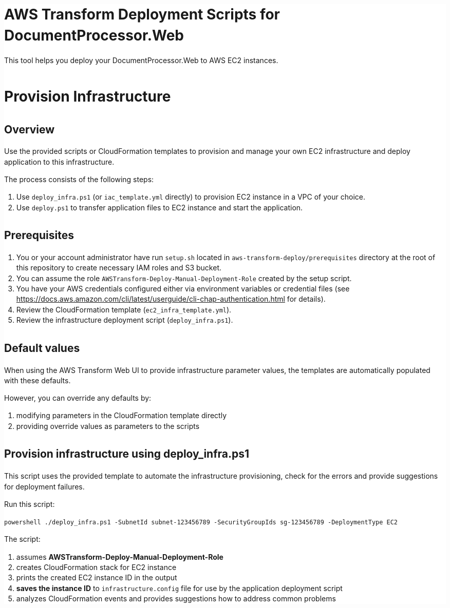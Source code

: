 # AWS Transform Deployment Scripts for DocumentProcessor.Web

This tool helps you deploy your DocumentProcessor.Web to AWS EC2 instances.

# Provision Infrastructure

## Overview
Use the provided scripts or CloudFormation templates to provision and manage your own EC2 infrastructure and deploy application to this infrastructure.

The process consists of the following steps:

1. Use `deploy_infra.ps1` (or `iac_template.yml` directly) to provision EC2 instance in a VPC of your choice.
2. Use `deploy.ps1` to transfer application files to EC2 instance and start the application.


## Prerequisites
1. You or your account administrator have run `setup.sh` located in `aws-transform-deploy/prerequisites` directory at the root of this repository to create necessary IAM roles and S3 bucket.
2. You can assume the role `AWSTransform-Deploy-Manual-Deployment-Role` created by the setup script.
3. You have your AWS credentials configured either via environment variables or credential files (see https://docs.aws.amazon.com/cli/latest/userguide/cli-chap-authentication.html for details).
4. Review the CloudFormation template (`ec2_infra_template.yml`). 
5. Review the infrastructure deployment script (`deploy_infra.ps1`). 


## Default values

When using the AWS Transform Web UI to provide infrastructure parameter values, the templates are automatically populated with these defaults. 

However, you can override any defaults by:

1. modifying parameters in the CloudFormation template directly
2. providing override values as parameters to the scripts


## Provision infrastructure using deploy_infra.ps1 

This script uses the provided template to automate the infrastructure provisioning, check for the errors and provide suggestions for deployment failures.

Run this script: 
```
powershell ./deploy_infra.ps1 -SubnetId subnet-123456789 -SecurityGroupIds sg-123456789 -DeploymentType EC2
```

The script:
1. assumes **AWSTransform-Deploy-Manual-Deployment-Role** 
2. creates CloudFormation stack for EC2 instance
3. prints the created EC2 instance ID in the output
4. **saves the instance ID** to `infrastructure.config` file for use by the application deployment script
5. analyzes CloudFormation events and provides suggestions how to address common problems
